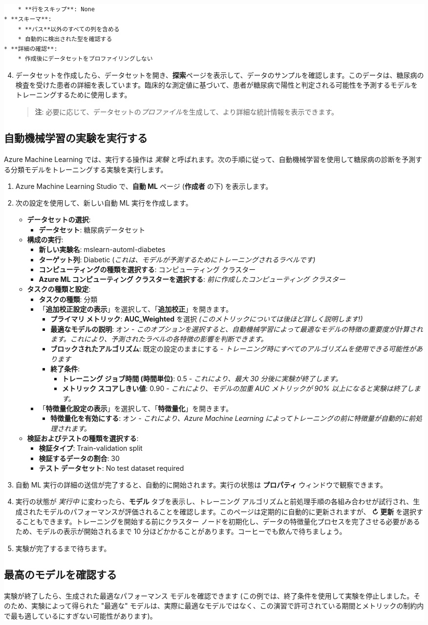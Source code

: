         * **行をスキップ**: None
    * **スキーマ**:
        * **パス**以外のすべての列を含める
        * 自動的に検出された型を確認する
    * **詳細の確認**:
        * 作成後にデータセットをプロファイリングしない
4. データセットを作成したら、データセットを開き、**探索**ページを表示して、データのサンプルを確認します。このデータは、糖尿病の検査を受けた患者の詳細を表しています。臨床的な測定値に基づいて、患者が糖尿病で陽性と判定される可能性を予測するモデルをトレーニングするために使用します。

    > **注**: 必要に応じて、データセットの*プロファイル*を生成して、より詳細な統計情報を表示できます。

## 自動機械学習の実験を実行する

Azure Machine Learning では、実行する操作は *実験* と呼ばれます。次の手順に従って、自動機械学習を使用して糖尿病の診断を予測する分類モデルをトレーニングする実験を実行します。

1. Azure Machine Learning Studio で、**自動 ML** ページ (**作成者** の下) を表示します。
2. 次の設定を使用して、新しい自動 ML 実行を作成します。
    - **データセットの選択**:
        - **データセット**: 糖尿病データセット
    - **構成の実行**:
        - **新しい実験名**: mslearn-automl-diabetes
        - **ターゲット列**: Diabetic (*これは、モデルが予測するためにトレーニングされるラベルです)*
        - **コンピューティングの種類を選択する**: コンピューティング クラスター
        - **Azure ML コンピューティング クラスターを選択する**: *前に作成したコンピューティング クラスター*
    - **タスクの種類と設定**:
        - **タスクの種類**: 分類
        - 「**追加校正設定の表示**」を選択して、「**追加校正**」を開きます。
            - **プライマリ メトリック**: **AUC_Weighted** を選択 *(このメトリックについては後ほど詳しく説明します!)*
            - **最適なモデルの説明**: オン - *このオプションを選択すると、自動機械学習によって最適なモデルの特徴の重要度が計算されます。これにより、予測されたラベルの各特徴の影響を判断できます。*
            - **ブロックされたアルゴリズム**: 既定の設定のままにする - *トレーニング時にすべてのアルゴリズムを使用できる可能性があります*
            - **終了条件**:
                - **トレーニング ジョブ時間 (時間単位)**: 0.5 - *これにより、最大 30 分後に実験が終了します。*
                - **メトリック スコアしきい値**: 0.90 - *これにより、モデルの加重 AUC メトリックが 90% 以上になると実験は終了します。*
        - 「**特徴量化設定の表示**」を選択して、「**特徴量化**」を開きます。
            - **特徴量化を有効にする**: オン - *これにより、Azure Machine Learning によってトレーニングの前に特徴量が自動的に前処理されます。*
    - **検証およびテストの種類を選択する**:
        - **検証タイプ**: Train-validation split
        - **検証するデータの割合**: 30
        - **テスト データセット**: No test dataset required

3. 自動 ML 実行の詳細の送信が完了すると、自動的に開始されます。実行の状態は **プロパティ** ウィンドウで観察できます。
4. 実行の状態が *実行中* に変わったら、**モデル** タブを表示し、トレーニング アルゴリズムと前処理手順の各組み合わせが試行され、生成されたモデルのパフォーマンスが評価されることを確認します。このページは定期的に自動的に更新されますが、 **&#8635; 更新** を選択することもできます。トレーニングを開始する前にクラスター ノードを初期化し、データの特徴量化プロセスを完了させる必要があるため、モデルの表示が開始されるまで 10 分ほどかかることがあります。コーヒーでも飲んで待ちましょう。
5. 実験が完了するまで待ちます。

## 最高のモデルを確認する

実験が終了したら、生成された最適なパフォーマンス モデルを確認できます (この例では、終了条件を使用して実験を停止しました。そのため、実験によって得られた "最適な" モデルは、実際に最適なモデルではなく、この演習で許可されている期間とメトリックの制約内で最も適しているにすぎない可能性があります)。
